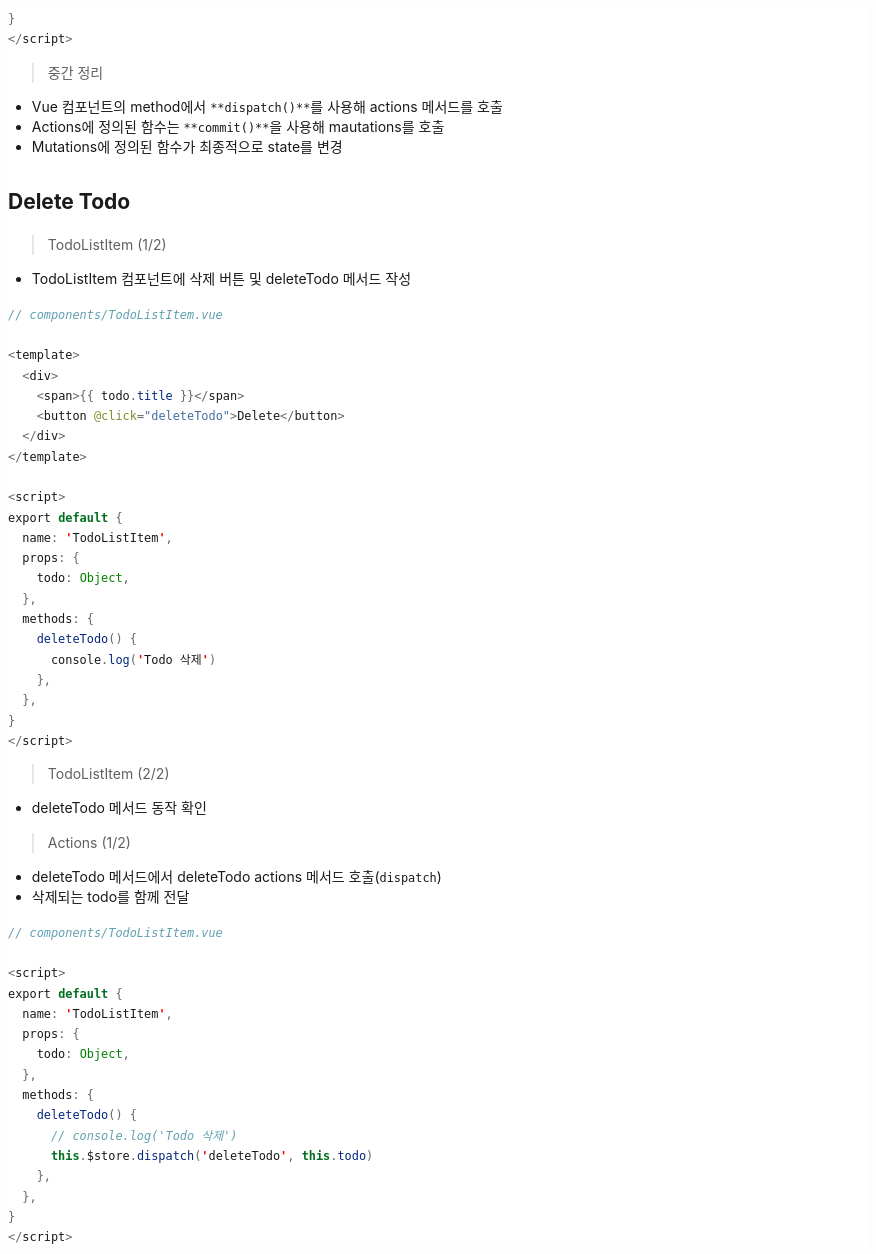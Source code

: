 ```java
}
</script>
```

> 중간 정리

-   Vue 컴포넌트의 method에서 `**dispatch()**`를 사용해 actions 메서드를 호출
-   Actions에 정의된 함수는 `**commit()**`을 사용해 mautations를 호출
-   Mutations에 정의된 함수가 최종적으로 state를 변경

## Delete Todo

> TodoListItem (1/2)

-   TodoListItem 컴포넌트에 삭제 버튼 및 deleteTodo 메서드 작성

```java
// components/TodoListItem.vue

<template>
  <div>
    <span>{{ todo.title }}</span>
    <button @click="deleteTodo">Delete</button>
  </div>
</template>

<script>
export default {
  name: 'TodoListItem',
  props: {
    todo: Object,
  },
  methods: {
    deleteTodo() {
      console.log('Todo 삭제')
    },
  },
}
</script>
```

> TodoListItem (2/2)

-   deleteTodo 메서드 동작 확인

> Actions (1/2)

-   deleteTodo 메서드에서 deleteTodo actions 메서드 호출(`dispatch`)
-   삭제되는 todo를 함께 전달

```java
// components/TodoListItem.vue

<script>
export default {
  name: 'TodoListItem',
  props: {
    todo: Object,
  },
  methods: {
    deleteTodo() {
      // console.log('Todo 삭제')
      this.$store.dispatch('deleteTodo', this.todo)
    },
  },
}
</script>
```